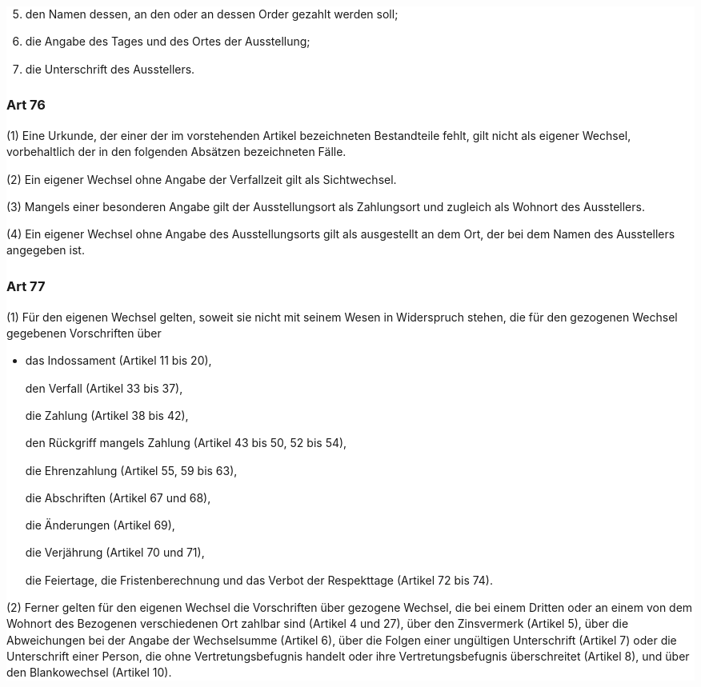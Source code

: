 5.  den Namen dessen, an den oder an dessen Order gezahlt werden soll;


6.  die Angabe des Tages und des Ortes der Ausstellung;


7.  die Unterschrift des Ausstellers.





### Art 76

(1) Eine Urkunde, der einer der im vorstehenden Artikel bezeichneten
Bestandteile fehlt, gilt nicht als eigener Wechsel, vorbehaltlich der
in den folgenden Absätzen bezeichneten Fälle.

(2) Ein eigener Wechsel ohne Angabe der Verfallzeit gilt als
Sichtwechsel.

(3) Mangels einer besonderen Angabe gilt der Ausstellungsort als
Zahlungsort und zugleich als Wohnort des Ausstellers.

(4) Ein eigener Wechsel ohne Angabe des Ausstellungsorts gilt als
ausgestellt an dem Ort, der bei dem Namen des Ausstellers angegeben
ist.


### Art 77

(1) Für den eigenen Wechsel gelten, soweit sie nicht mit seinem Wesen
in Widerspruch stehen, die für den gezogenen Wechsel gegebenen
Vorschriften über

*   das Indossament (Artikel 11 bis 20),

    den Verfall (Artikel 33 bis 37),

    die Zahlung (Artikel 38 bis 42),

    den Rückgriff mangels Zahlung (Artikel 43 bis 50, 52 bis 54),

    die Ehrenzahlung (Artikel 55, 59 bis 63),

    die Abschriften (Artikel 67 und 68),

    die Änderungen (Artikel 69),

    die Verjährung (Artikel 70 und 71),

    die Feiertage, die Fristenberechnung und das Verbot der Respekttage
    (Artikel 72 bis 74).




(2) Ferner gelten für den eigenen Wechsel die Vorschriften über
gezogene Wechsel, die bei einem Dritten oder an einem von dem Wohnort
des Bezogenen verschiedenen Ort zahlbar sind (Artikel 4 und 27), über
den Zinsvermerk (Artikel 5), über die Abweichungen bei der Angabe der
Wechselsumme (Artikel 6), über die Folgen einer ungültigen
Unterschrift (Artikel 7) oder die Unterschrift einer Person, die ohne
Vertretungsbefugnis handelt oder ihre Vertretungsbefugnis
überschreitet (Artikel 8), und über den Blankowechsel (Artikel 10).

